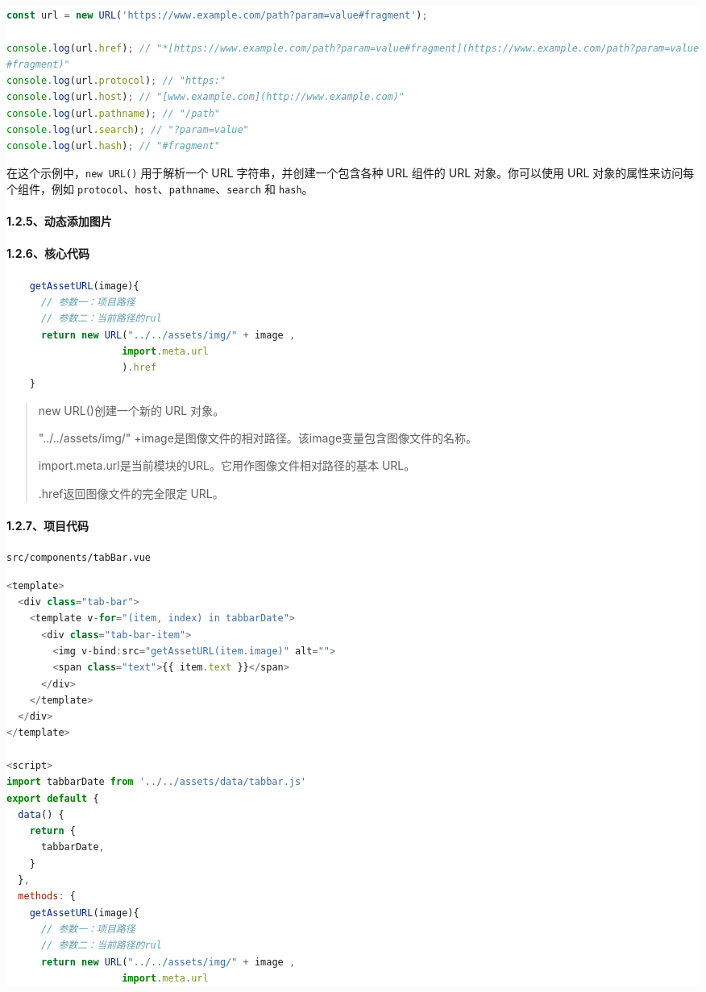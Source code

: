 ```js
const url = new URL('https://www.example.com/path?param=value#fragment');

console.log(url.href); // "*[https://www.example.com/path?param=value#fragment](https://www.example.com/path?param=value#fragment)"
console.log(url.protocol); // "https:"
console.log(url.host); // "[www.example.com](http://www.example.com)"
console.log(url.pathname); // "/path"
console.log(url.search); // "?param=value"
console.log(url.hash); // "#fragment"
```

在这个示例中，`new URL()` 用于解析一个 URL 字符串，并创建一个包含各种 URL 组件的 URL 对象。你可以使用 URL 对象的属性来访问每个组件，例如 `protocol`、`host`、`pathname`、`search` 和 `hash`。

#### 1.2.5、动态添加图片

#### 1.2.6、核心代码

```javascript
    getAssetURL(image){
      // 参数一：项目路径
      // 参数二：当前路径的rul
      return new URL("../../assets/img/" + image , 
                    import.meta.url
                    ).href
    }
```

> new URL()创建一个新的 URL 对象。
>
> "../../assets/img/" +image是图像文件的相对路径。该image变量包含图像文件的名称。
>
> import.meta.url是当前模块的URL。它用作图像文件相对路径的基本 URL。
>
> .href返回图像文件的完全限定 URL。

#### 1.2.7、项目代码

`src/components/tabBar.vue`

```javascript
<template>
  <div class="tab-bar">
    <template v-for="(item, index) in tabbarDate">
      <div class="tab-bar-item">
        <img v-bind:src="getAssetURL(item.image)" alt="">
        <span class="text">{{ item.text }}</span>
      </div>
    </template>
  </div>
</template>

<script>
import tabbarDate from '../../assets/data/tabbar.js'
export default {
  data() {
    return {
      tabbarDate,
    }
  },
  methods: {
    getAssetURL(image){
      // 参数一：项目路径
      // 参数二：当前路径的rul
      return new URL("../../assets/img/" + image , 
                    import.meta.url
```